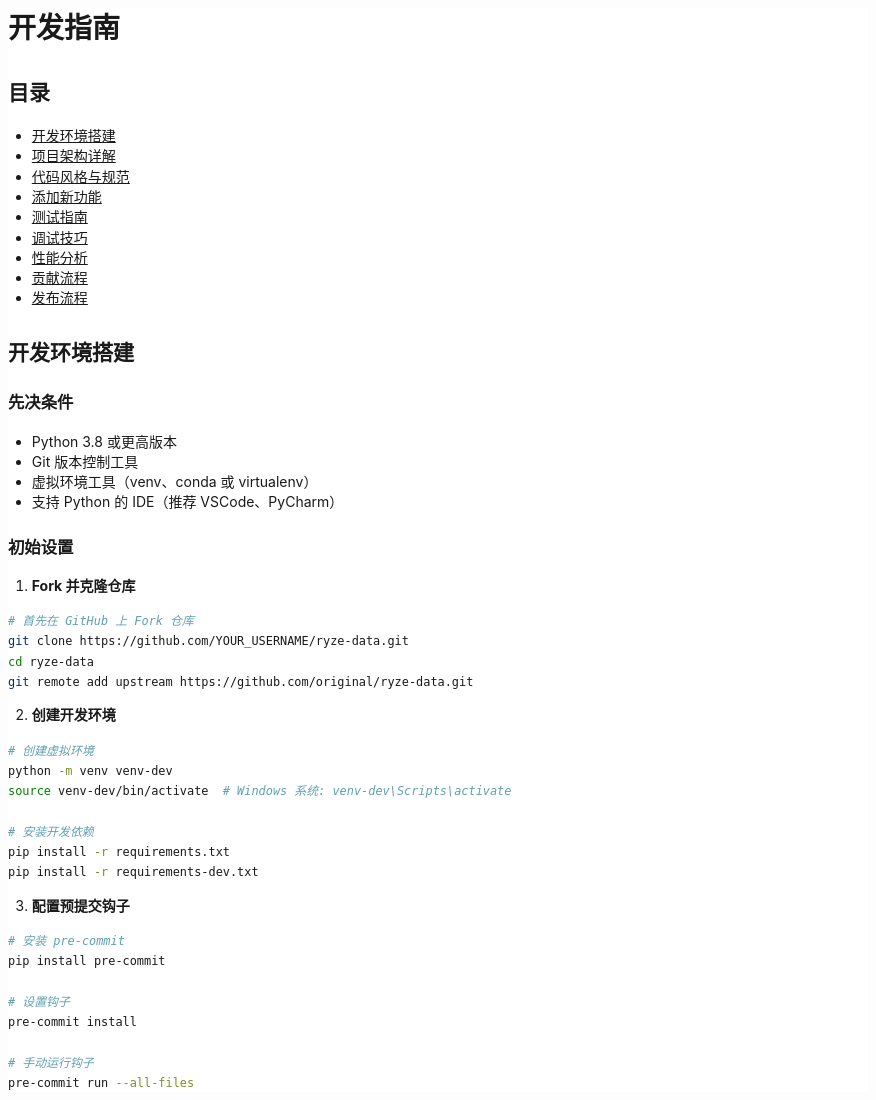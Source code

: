 # 开发指南

## 目录

- [开发环境搭建](#开发环境搭建)
- [项目架构详解](#项目架构详解)
- [代码风格与规范](#代码风格与规范)
- [添加新功能](#添加新功能)
- [测试指南](#测试指南)
- [调试技巧](#调试技巧)
- [性能分析](#性能分析)
- [贡献流程](#贡献流程)
- [发布流程](#发布流程)

## 开发环境搭建

### 先决条件

- Python 3.8 或更高版本
- Git 版本控制工具
- 虚拟环境工具（venv、conda 或 virtualenv）
- 支持 Python 的 IDE（推荐 VSCode、PyCharm）

### 初始设置

1. **Fork 并克隆仓库**
```bash
# 首先在 GitHub 上 Fork 仓库
git clone https://github.com/YOUR_USERNAME/ryze-data.git
cd ryze-data
git remote add upstream https://github.com/original/ryze-data.git
```

2. **创建开发环境**
```bash
# 创建虚拟环境
python -m venv venv-dev
source venv-dev/bin/activate  # Windows 系统: venv-dev\Scripts\activate

# 安装开发依赖
pip install -r requirements.txt
pip install -r requirements-dev.txt
```

3. **配置预提交钩子**
```bash
# 安装 pre-commit
pip install pre-commit

# 设置钩子
pre-commit install

# 手动运行钩子
pre-commit run --all-files
```
